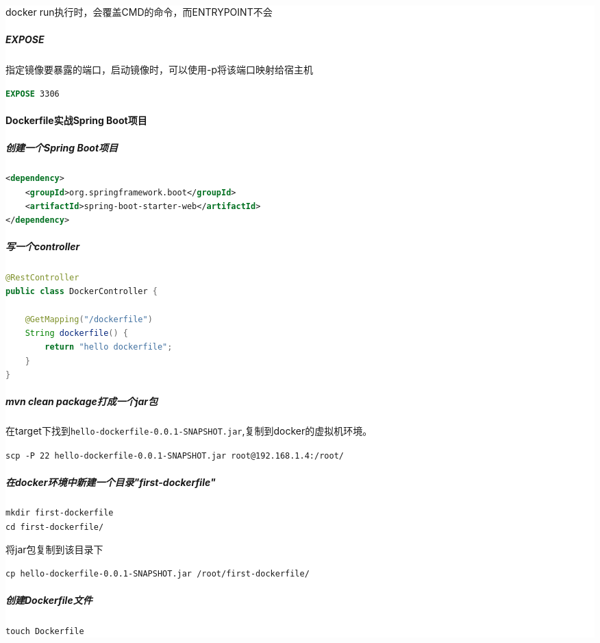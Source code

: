docker run执行时，会覆盖CMD的命令，而ENTRYPOINT不会

##### **EXPOSE**

指定镜像要暴露的端口，启动镜像时，可以使用-p将该端口映射给宿主机

```dockerfile
EXPOSE 3306
```

#### Dockerfile实战Spring Boot项目

##### 创建一个Spring Boot项目

```xml
<dependency>
    <groupId>org.springframework.boot</groupId>
    <artifactId>spring-boot-starter-web</artifactId>
</dependency>
```

##### 写一个controller

```java
@RestController
public class DockerController {

    @GetMapping("/dockerfile")
    String dockerfile() {
        return "hello dockerfile";
    }
}
```

##### mvn clean package打成一个jar包

在target下找到`hello-dockerfile-0.0.1-SNAPSHOT.jar`,复制到docker的虚拟机环境。

```shell
scp -P 22 hello-dockerfile-0.0.1-SNAPSHOT.jar root@192.168.1.4:/root/
```

##### 在docker环境中新建一个目录"first-dockerfile"

```shell
mkdir first-dockerfile
cd first-dockerfile/
```

将jar包复制到该目录下

```shell
cp hello-dockerfile-0.0.1-SNAPSHOT.jar /root/first-dockerfile/
```

##### 创建Dockerfile文件

```shell
touch Dockerfile
```
